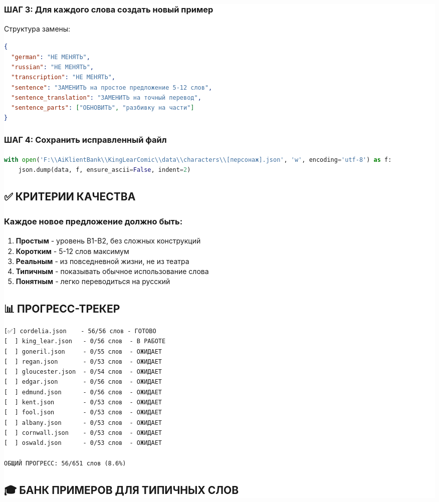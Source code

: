 ### ШАГ 3: Для каждого слова создать новый пример
Структура замены:
```json
{
  "german": "НЕ МЕНЯТЬ",
  "russian": "НЕ МЕНЯТЬ", 
  "transcription": "НЕ МЕНЯТЬ",
  "sentence": "ЗАМЕНИТЬ на простое предложение 5-12 слов",
  "sentence_translation": "ЗАМЕНИТЬ на точный перевод",
  "sentence_parts": ["ОБНОВИТЬ", "разбивку на части"]
}
```

### ШАГ 4: Сохранить исправленный файл
```python
with open('F:\\AiKlientBank\\KingLearComic\\data\\characters\\[персонаж].json', 'w', encoding='utf-8') as f:
    json.dump(data, f, ensure_ascii=False, indent=2)
```

## ✅ КРИТЕРИИ КАЧЕСТВА

### Каждое новое предложение должно быть:
1. **Простым** - уровень B1-B2, без сложных конструкций
2. **Коротким** - 5-12 слов максимум
3. **Реальным** - из повседневной жизни, не из театра
4. **Типичным** - показывать обычное использование слова
5. **Понятным** - легко переводиться на русский

## 📊 ПРОГРЕСС-ТРЕКЕР

```
[✅] cordelia.json    - 56/56 слов - ГОТОВО
[  ] king_lear.json   - 0/56 слов  - В РАБОТЕ
[  ] goneril.json     - 0/55 слов  - ОЖИДАЕТ
[  ] regan.json       - 0/53 слов  - ОЖИДАЕТ
[  ] gloucester.json  - 0/54 слов  - ОЖИДАЕТ
[  ] edgar.json       - 0/56 слов  - ОЖИДАЕТ
[  ] edmund.json      - 0/56 слов  - ОЖИДАЕТ
[  ] kent.json        - 0/53 слов  - ОЖИДАЕТ
[  ] fool.json        - 0/53 слов  - ОЖИДАЕТ
[  ] albany.json      - 0/53 слов  - ОЖИДАЕТ
[  ] cornwall.json    - 0/53 слов  - ОЖИДАЕТ
[  ] oswald.json      - 0/53 слов  - ОЖИДАЕТ

ОБЩИЙ ПРОГРЕСС: 56/651 слов (8.6%)
```

## 🎓 БАНК ПРИМЕРОВ ДЛЯ ТИПИЧНЫХ СЛОВ
